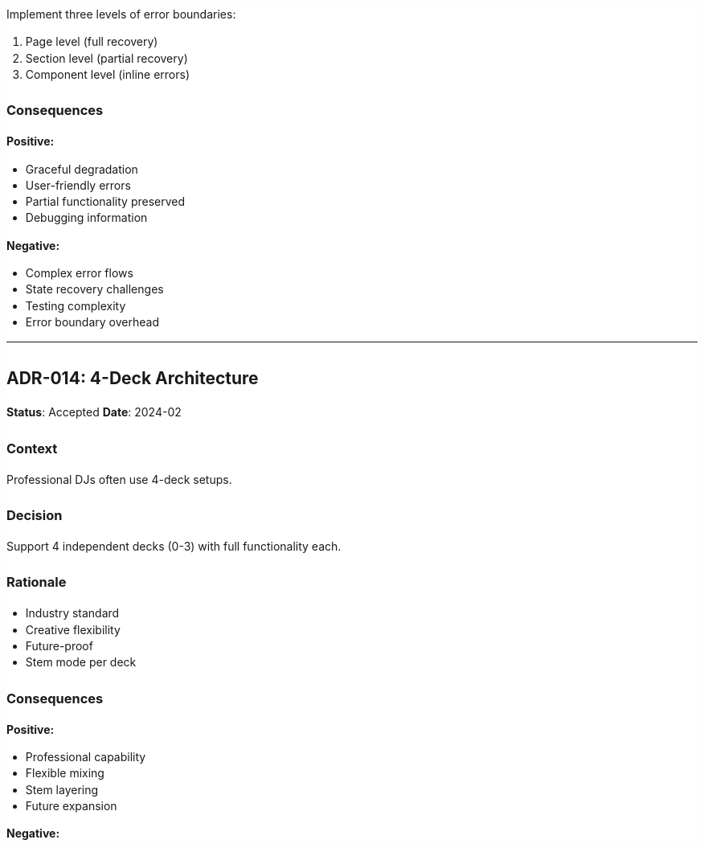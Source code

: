 Implement three levels of error boundaries:

1. Page level (full recovery)
2. Section level (partial recovery)
3. Component level (inline errors)

### Consequences

**Positive:**

- Graceful degradation
- User-friendly errors
- Partial functionality preserved
- Debugging information

**Negative:**

- Complex error flows
- State recovery challenges
- Testing complexity
- Error boundary overhead

---

## ADR-014: 4-Deck Architecture

**Status**: Accepted
**Date**: 2024-02

### Context

Professional DJs often use 4-deck setups.

### Decision

Support 4 independent decks (0-3) with full functionality each.

### Rationale

- Industry standard
- Creative flexibility
- Future-proof
- Stem mode per deck

### Consequences

**Positive:**

- Professional capability
- Flexible mixing
- Stem layering
- Future expansion

**Negative:**
